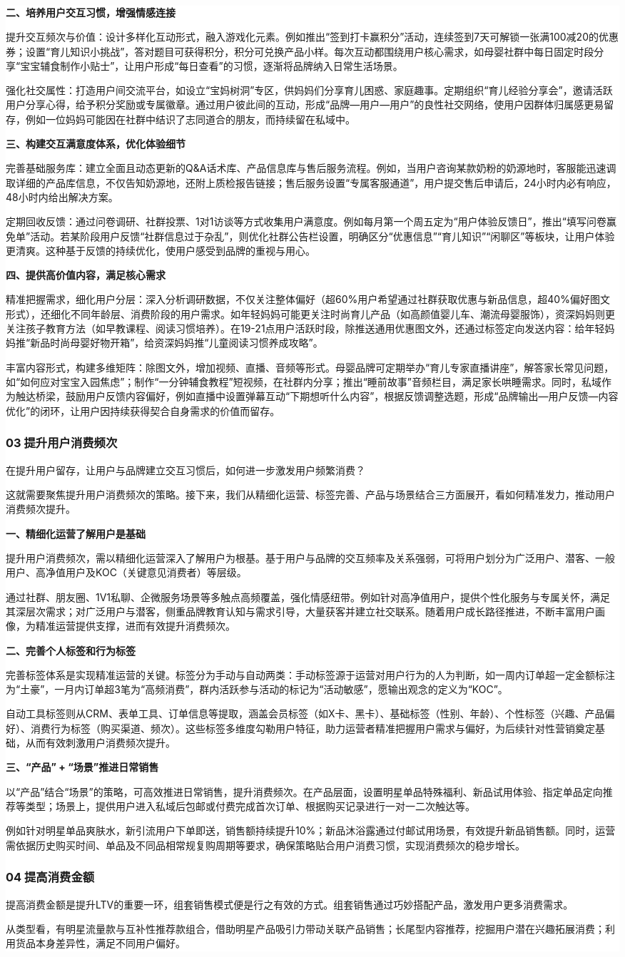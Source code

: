 **二、培养用户交互习惯，增强情感连接**

提升交互频次与价值：设计多样化互动形式，融入游戏化元素。例如推出“签到打卡赢积分”活动，连续签到7天可解锁一张满100减20的优惠券；设置“育儿知识小挑战”，答对题目可获得积分，积分可兑换产品小样。每次互动都围绕用户核心需求，如母婴社群中每日固定时段分享“宝宝辅食制作小贴士”，让用户形成“每日查看”的习惯，逐渐将品牌纳入日常生活场景。

强化社交属性：打造用户间交流平台，如设立“宝妈树洞”专区，供妈妈们分享育儿困惑、家庭趣事。定期组织“育儿经验分享会”，邀请活跃用户分享心得，给予积分奖励或专属徽章。通过用户彼此间的互动，形成“品牌—用户—用户”的良性社交网络，使用户因群体归属感更易留存，例如一位妈妈可能因在社群中结识了志同道合的朋友，而持续留在私域中。

**三、构建交互满意度体系，优化体验细节**

完善基础服务库：建立全面且动态更新的Q&A话术库、产品信息库与售后服务流程。例如，当用户咨询某款奶粉的奶源地时，客服能迅速调取详细的产品库信息，不仅告知奶源地，还附上质检报告链接；售后服务设置“专属客服通道”，用户提交售后申请后，24小时内必有响应，48小时内给出解决方案。

定期回收反馈：通过问卷调研、社群投票、1对1访谈等方式收集用户满意度。例如每月第一个周五定为“用户体验反馈日”，推出“填写问卷赢免单”活动。若某阶段用户反馈“社群信息过于杂乱”，则优化社群公告栏设置，明确区分“优惠信息”“育儿知识”“闲聊区”等板块，让用户体验更清爽。这种基于反馈的持续优化，使用户感受到品牌的重视与用心。

**四、提供高价值内容，满足核心需求**

精准把握需求，细化用户分层：深入分析调研数据，不仅关注整体偏好（超60%用户希望通过社群获取优惠与新品信息，超40%偏好图文形式），还细化不同年龄层、消费阶段的用户需求。如年轻妈妈可能更关注时尚育儿产品（如高颜值婴儿车、潮流母婴服饰），资深妈妈则更关注孩子教育方法（如早教课程、阅读习惯培养）。在19-21点用户活跃时段，除推送通用优惠图文外，还通过标签定向发送内容：给年轻妈妈推“新品时尚母婴好物开箱”，给资深妈妈推“儿童阅读习惯养成攻略”。

丰富内容形式，构建多维矩阵：除图文外，增加视频、直播、音频等形式。母婴品牌可定期举办“育儿专家直播讲座”，解答家长常见问题，如“如何应对宝宝入园焦虑”；制作“一分钟辅食教程”短视频，在社群内分享；推出“睡前故事”音频栏目，满足家长哄睡需求。同时，私域作为触达桥梁，鼓励用户反馈内容偏好，例如直播中设置弹幕互动“下期想听什么内容”，根据反馈调整选题，形成“品牌输出—用户反馈—内容优化”的闭环，让用户因持续获得契合自身需求的价值而留存。

### 03 提升用户消费频次

在提升用户留存，让用户与品牌建立交互习惯后，如何进一步激发用户频繁消费？

这就需要聚焦提升用户消费频次的策略。接下来，我们从精细化运营、标签完善、产品与场景结合三方面展开，看如何精准发力，推动用户消费频次提升。

**一、精细化运营了解用户是基础**

提升用户消费频次，需以精细化运营深入了解用户为根基。基于用户与品牌的交互频率及关系强弱，可将用户划分为广泛用户、潜客、一般用户、高净值用户及KOC（关键意见消费者）等层级。

通过社群、朋友圈、1V1私聊、企微服务场景等多触点高频覆盖，强化情感纽带。例如针对高净值用户，提供个性化服务与专属关怀，满足其深层次需求；对广泛用户与潜客，侧重品牌教育认知与需求引导，大量获客并建立社交联系。随着用户成长路径推进，不断丰富用户画像，为精准运营提供支撑，进而有效提升消费频次。

**二、完善个人标签和行为标签**

完善标签体系是实现精准运营的关键。标签分为手动与自动两类：手动标签源于运营对用户行为的人为判断，如一周内订单超一定金额标注为“土豪”，一月内订单超3笔为“高频消费”，群内活跃参与活动的标记为“活动敏感”，愿输出观念的定义为“KOC”。

自动工具标签则从CRM、表单工具、订单信息等提取，涵盖会员标签（如X卡、黑卡）、基础标签（性别、年龄）、个性标签（兴趣、产品偏好）、消费行为标签（购买渠道、频次）。这些标签多维度勾勒用户特征，助力运营者精准把握用户需求与偏好，为后续针对性营销奠定基础，从而有效刺激用户消费频次提升。

**三、“产品” + “场景”推进日常销售**

以“产品”结合“场景”的策略，可高效推进日常销售，提升消费频次。在产品层面，设置明星单品特殊福利、新品试用体验、指定单品定向推荐等类型；场景上，提供用户进入私域后包邮或付费完成首次订单、根据购买记录进行一对一二次触达等。

例如针对明星单品爽肤水，新引流用户下单即送，销售额持续提升10%；新品沐浴露通过付邮试用场景，有效提升新品销售额。同时，运营需依据历史购买时间、单品及不同品相常规复购周期等要求，确保策略贴合用户消费习惯，实现消费频次的稳步增长。

### 04 提高消费金额

提高消费金额是提升LTV的重要一环，组套销售模式便是行之有效的方式。组套销售通过巧妙搭配产品，激发用户更多消费需求。

从类型看，有明星流量款与互补性推荐款组合，借助明星产品吸引力带动关联产品销售；长尾型内容推荐，挖掘用户潜在兴趣拓展消费；利用货品本身差异性，满足不同用户偏好。
